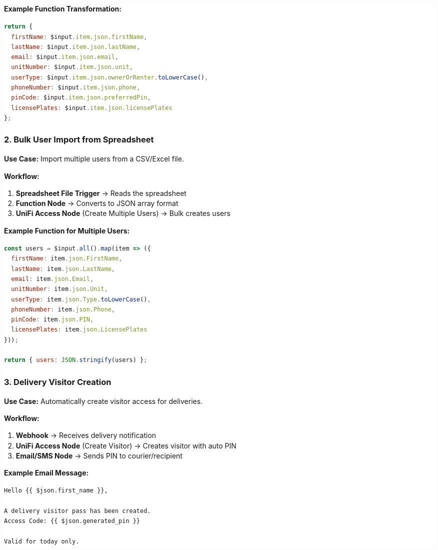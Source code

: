 **Example Function Transformation:**
```javascript
return {
  firstName: $input.item.json.firstName,
  lastName: $input.item.json.lastName,
  email: $input.item.json.email,
  unitNumber: $input.item.json.unit,
  userType: $input.item.json.ownerOrRenter.toLowerCase(),
  phoneNumber: $input.item.json.phone,
  pinCode: $input.item.json.preferredPin,
  licensePlates: $input.item.json.licensePlates
};
```

### 2. Bulk User Import from Spreadsheet

**Use Case:** Import multiple users from a CSV/Excel file.

**Workflow:**
1. **Spreadsheet File Trigger** → Reads the spreadsheet
2. **Function Node** → Converts to JSON array format
3. **UniFi Access Node** (Create Multiple Users) → Bulk creates users

**Example Function for Multiple Users:**
```javascript
const users = $input.all().map(item => ({
  firstName: item.json.FirstName,
  lastName: item.json.LastName,
  email: item.json.Email,
  unitNumber: item.json.Unit,
  userType: item.json.Type.toLowerCase(),
  phoneNumber: item.json.Phone,
  pinCode: item.json.PIN,
  licensePlates: item.json.LicensePlates
}));

return { users: JSON.stringify(users) };
```

### 3. Delivery Visitor Creation

**Use Case:** Automatically create visitor access for deliveries.

**Workflow:**
1. **Webhook** → Receives delivery notification
2. **UniFi Access Node** (Create Visitor) → Creates visitor with auto PIN
3. **Email/SMS Node** → Sends PIN to courier/recipient

**Example Email Message:**
```
Hello {{ $json.first_name }},

A delivery visitor pass has been created.
Access Code: {{ $json.generated_pin }}

Valid for today only.
```
